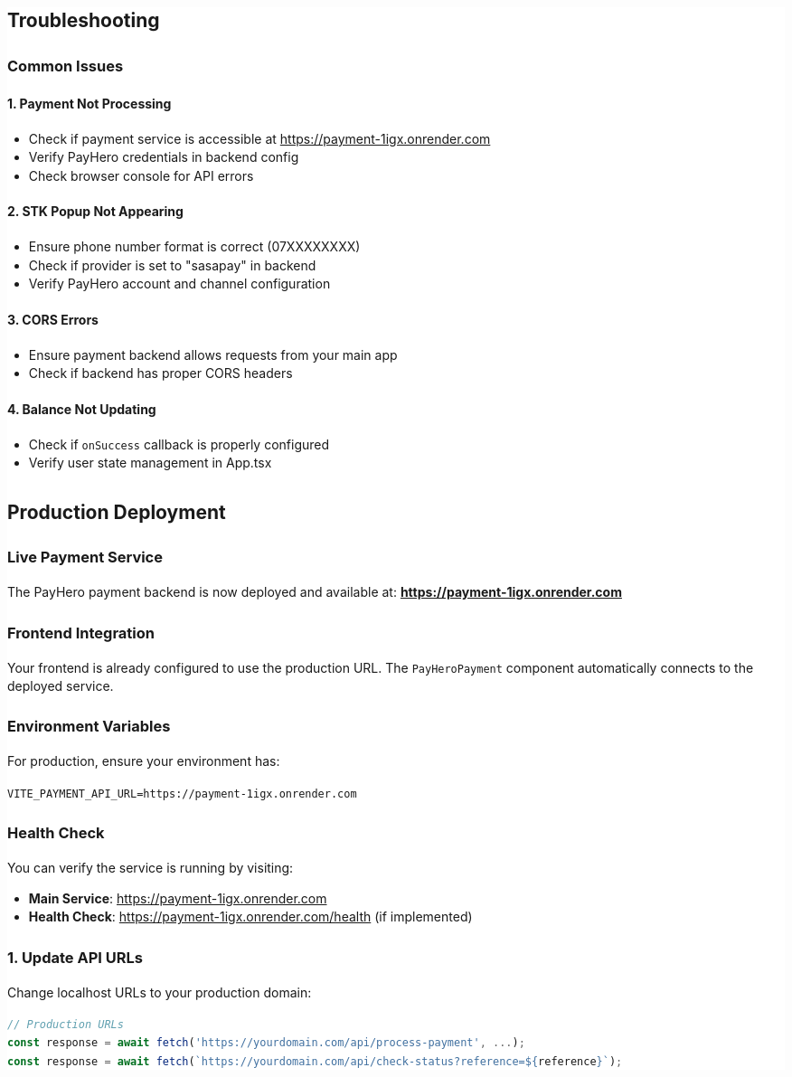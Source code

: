 ```typescript
```

## Troubleshooting

### Common Issues

#### 1. **Payment Not Processing**
- Check if payment service is accessible at https://payment-1igx.onrender.com
- Verify PayHero credentials in backend config
- Check browser console for API errors

#### 2. **STK Popup Not Appearing**
- Ensure phone number format is correct (07XXXXXXXX)
- Check if provider is set to "sasapay" in backend
- Verify PayHero account and channel configuration

#### 3. **CORS Errors**
- Ensure payment backend allows requests from your main app
- Check if backend has proper CORS headers

#### 4. **Balance Not Updating**
- Check if `onSuccess` callback is properly configured
- Verify user state management in App.tsx

## Production Deployment

### **Live Payment Service**
The PayHero payment backend is now deployed and available at:
**https://payment-1igx.onrender.com**

### **Frontend Integration**
Your frontend is already configured to use the production URL. The `PayHeroPayment` component automatically connects to the deployed service.

### **Environment Variables**
For production, ensure your environment has:
```env
VITE_PAYMENT_API_URL=https://payment-1igx.onrender.com
```

### **Health Check**
You can verify the service is running by visiting:
- **Main Service**: https://payment-1igx.onrender.com
- **Health Check**: https://payment-1igx.onrender.com/health (if implemented)

### 1. **Update API URLs**
Change localhost URLs to your production domain:
```typescript
// Production URLs
const response = await fetch('https://yourdomain.com/api/process-payment', ...);
const response = await fetch(`https://yourdomain.com/api/check-status?reference=${reference}`);
```
